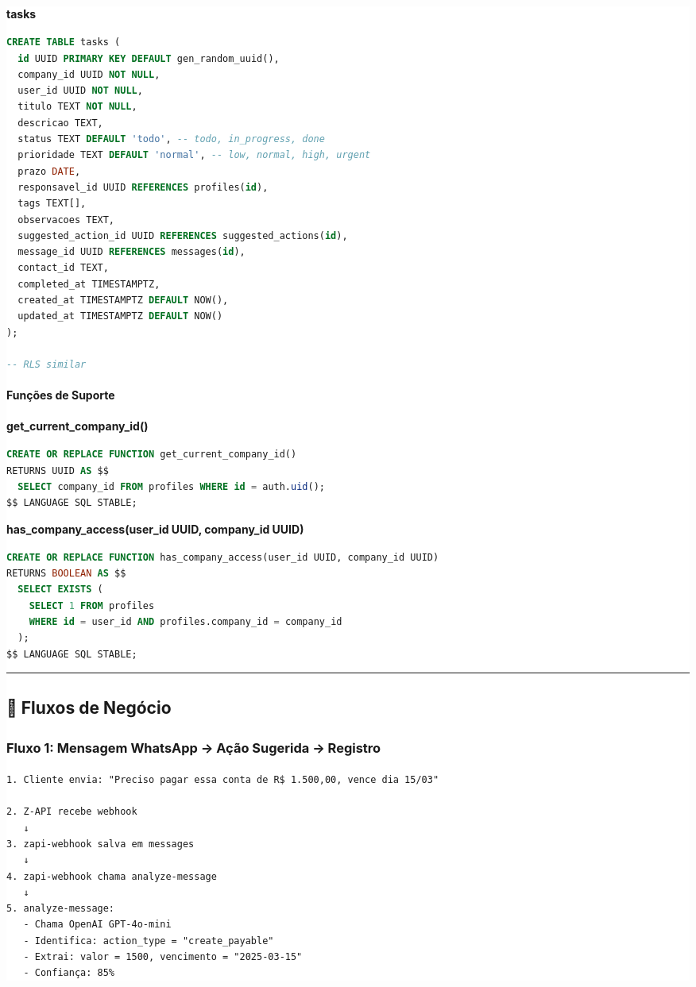**tasks**
```sql
CREATE TABLE tasks (
  id UUID PRIMARY KEY DEFAULT gen_random_uuid(),
  company_id UUID NOT NULL,
  user_id UUID NOT NULL,
  titulo TEXT NOT NULL,
  descricao TEXT,
  status TEXT DEFAULT 'todo', -- todo, in_progress, done
  prioridade TEXT DEFAULT 'normal', -- low, normal, high, urgent
  prazo DATE,
  responsavel_id UUID REFERENCES profiles(id),
  tags TEXT[],
  observacoes TEXT,
  suggested_action_id UUID REFERENCES suggested_actions(id),
  message_id UUID REFERENCES messages(id),
  contact_id TEXT,
  completed_at TIMESTAMPTZ,
  created_at TIMESTAMPTZ DEFAULT NOW(),
  updated_at TIMESTAMPTZ DEFAULT NOW()
);

-- RLS similar
```

#### Funções de Suporte

**get_current_company_id()**
```sql
CREATE OR REPLACE FUNCTION get_current_company_id()
RETURNS UUID AS $$
  SELECT company_id FROM profiles WHERE id = auth.uid();
$$ LANGUAGE SQL STABLE;
```

**has_company_access(user_id UUID, company_id UUID)**
```sql
CREATE OR REPLACE FUNCTION has_company_access(user_id UUID, company_id UUID)
RETURNS BOOLEAN AS $$
  SELECT EXISTS (
    SELECT 1 FROM profiles
    WHERE id = user_id AND profiles.company_id = company_id
  );
$$ LANGUAGE SQL STABLE;
```

---

## 🔄 Fluxos de Negócio

### Fluxo 1: Mensagem WhatsApp → Ação Sugerida → Registro

```
1. Cliente envia: "Preciso pagar essa conta de R$ 1.500,00, vence dia 15/03"

2. Z-API recebe webhook
   ↓
3. zapi-webhook salva em messages
   ↓
4. zapi-webhook chama analyze-message
   ↓
5. analyze-message:
   - Chama OpenAI GPT-4o-mini
   - Identifica: action_type = "create_payable"
   - Extrai: valor = 1500, vencimento = "2025-03-15"
   - Confiança: 85%
```